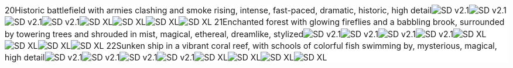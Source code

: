 <tr><td>20</td><td>Historic battlefield with armies clashing and smoke rising, intense, fast-paced, dramatic, historic, high detail</td><td><img src="imgs_sdv2.1/19_Historic_battlefield_with_armies_clashing_and_smoke_rising,_intense,_fast-paced,_dramatic,_historic,_high_detail_0.jpg" width="48%" alt="SD v2.1"><img src="imgs_sdv2.1/19_Historic_battlefield_with_armies_clashing_and_smoke_rising,_intense,_fast-paced,_dramatic,_historic,_high_detail_1.jpg" width="48%" alt="SD v2.1"><img src="imgs_sdv2.1/19_Historic_battlefield_with_armies_clashing_and_smoke_rising,_intense,_fast-paced,_dramatic,_historic,_high_detail_2.jpg" width="48%" alt="SD v2.1"><img src="imgs_sdv2.1/19_Historic_battlefield_with_armies_clashing_and_smoke_rising,_intense,_fast-paced,_dramatic,_historic,_high_detail_3.jpg" width="48%" alt="SD v2.1"></td><td><img src="imgs_sdxl/19_Historic_battlefield_with_armies_clashing_and_smoke_rising,_intense,_fast-paced,_dramatic,_historic,_high_detail_0.jpg" width="48%" alt="SD XL"><img src="imgs_sdxl/19_Historic_battlefield_with_armies_clashing_and_smoke_rising,_intense,_fast-paced,_dramatic,_historic,_high_detail_1.jpg" width="48%" alt="SD XL"><img src="imgs_sdxl/19_Historic_battlefield_with_armies_clashing_and_smoke_rising,_intense,_fast-paced,_dramatic,_historic,_high_detail_2.jpg" width="48%" alt="SD XL"><img src="imgs_sdxl/19_Historic_battlefield_with_armies_clashing_and_smoke_rising,_intense,_fast-paced,_dramatic,_historic,_high_detail_3.jpg" width="48%" alt="SD XL"></td></tr>
<tr><td>21</td><td>Enchanted forest with glowing fireflies and a babbling brook, surrounded by towering trees and shrouded in mist, magical, ethereal, dreamlike, stylized</td><td><img src="imgs_sdv2.1/20_Enchanted_forest_with_glowing_fireflies_and_a_babbling_brook,_surrounded_by_towering_trees_and_shrouded_in_mist,_magical,_ethereal,_dreamlike,_stylized_0.jpg" width="48%" alt="SD v2.1"><img src="imgs_sdv2.1/20_Enchanted_forest_with_glowing_fireflies_and_a_babbling_brook,_surrounded_by_towering_trees_and_shrouded_in_mist,_magical,_ethereal,_dreamlike,_stylized_1.jpg" width="48%" alt="SD v2.1"><img src="imgs_sdv2.1/20_Enchanted_forest_with_glowing_fireflies_and_a_babbling_brook,_surrounded_by_towering_trees_and_shrouded_in_mist,_magical,_ethereal,_dreamlike,_stylized_2.jpg" width="48%" alt="SD v2.1"><img src="imgs_sdv2.1/20_Enchanted_forest_with_glowing_fireflies_and_a_babbling_brook,_surrounded_by_towering_trees_and_shrouded_in_mist,_magical,_ethereal,_dreamlike,_stylized_3.jpg" width="48%" alt="SD v2.1"></td><td><img src="imgs_sdxl/20_Enchanted_forest_with_glowing_fireflies_and_a_babbling_brook,_surrounded_by_towering_trees_and_shrouded_in_mist,_magical,_ethereal,_dreamlike,_stylized_0.jpg" width="48%" alt="SD XL"><img src="imgs_sdxl/20_Enchanted_forest_with_glowing_fireflies_and_a_babbling_brook,_surrounded_by_towering_trees_and_shrouded_in_mist,_magical,_ethereal,_dreamlike,_stylized_1.jpg" width="48%" alt="SD XL"><img src="imgs_sdxl/20_Enchanted_forest_with_glowing_fireflies_and_a_babbling_brook,_surrounded_by_towering_trees_and_shrouded_in_mist,_magical,_ethereal,_dreamlike,_stylized_2.jpg" width="48%" alt="SD XL"><img src="imgs_sdxl/20_Enchanted_forest_with_glowing_fireflies_and_a_babbling_brook,_surrounded_by_towering_trees_and_shrouded_in_mist,_magical,_ethereal,_dreamlike,_stylized_3.jpg" width="48%" alt="SD XL"></td></tr>
<tr><td>22</td><td>Sunken ship in a vibrant coral reef, with schools of colorful fish swimming by, mysterious, magical, high detail</td><td><img src="imgs_sdv2.1/21_Sunken_ship_in_a_vibrant_coral_reef,_with_schools_of_colorful_fish_swimming_by,_mysterious,_magical,_high_detail_0.jpg" width="48%" alt="SD v2.1"><img src="imgs_sdv2.1/21_Sunken_ship_in_a_vibrant_coral_reef,_with_schools_of_colorful_fish_swimming_by,_mysterious,_magical,_high_detail_1.jpg" width="48%" alt="SD v2.1"><img src="imgs_sdv2.1/21_Sunken_ship_in_a_vibrant_coral_reef,_with_schools_of_colorful_fish_swimming_by,_mysterious,_magical,_high_detail_2.jpg" width="48%" alt="SD v2.1"><img src="imgs_sdv2.1/21_Sunken_ship_in_a_vibrant_coral_reef,_with_schools_of_colorful_fish_swimming_by,_mysterious,_magical,_high_detail_3.jpg" width="48%" alt="SD v2.1"></td><td><img src="imgs_sdxl/21_Sunken_ship_in_a_vibrant_coral_reef,_with_schools_of_colorful_fish_swimming_by,_mysterious,_magical,_high_detail_0.jpg" width="48%" alt="SD XL"><img src="imgs_sdxl/21_Sunken_ship_in_a_vibrant_coral_reef,_with_schools_of_colorful_fish_swimming_by,_mysterious,_magical,_high_detail_1.jpg" width="48%" alt="SD XL"><img src="imgs_sdxl/21_Sunken_ship_in_a_vibrant_coral_reef,_with_schools_of_colorful_fish_swimming_by,_mysterious,_magical,_high_detail_2.jpg" width="48%" alt="SD XL"><img src="imgs_sdxl/21_Sunken_ship_in_a_vibrant_coral_reef,_with_schools_of_colorful_fish_swimming_by,_mysterious,_magical,_high_detail_3.jpg" width="48%" alt="SD XL"></td></tr>